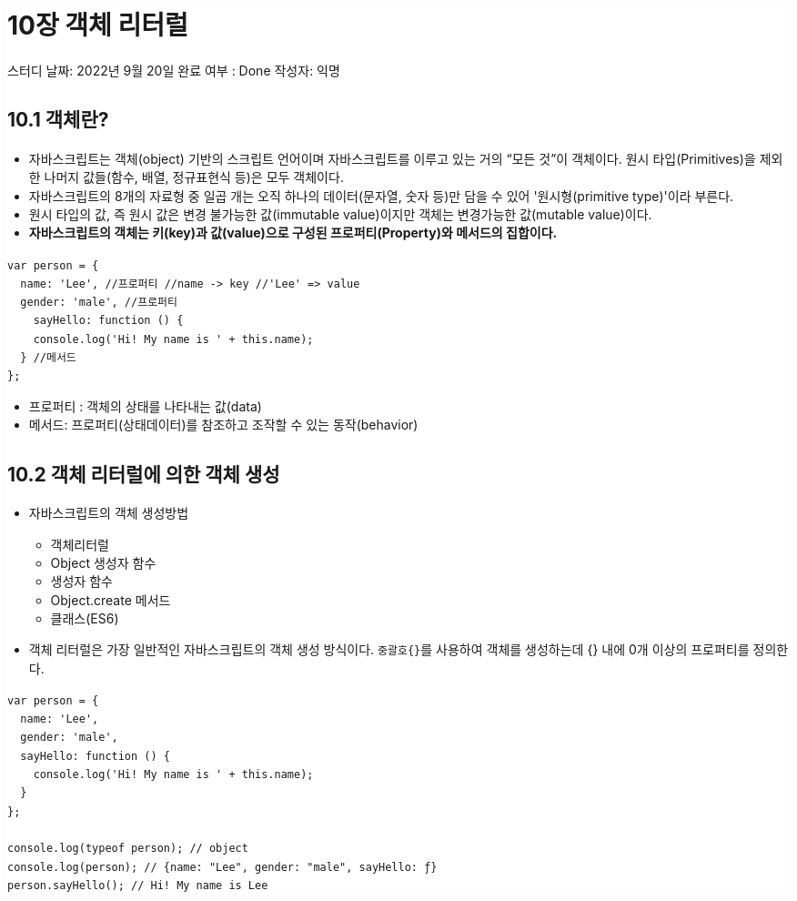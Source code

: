 # 10장 객체 리터럴

스터디 날짜: 2022년 9월 20일
완료 여부 : Done
작성자: 익명

## 10.1 객체란?

- 자바스크립트는 객체(object) 기반의 스크립트 언어이며 자바스크립트를 이루고 있는 거의 “모든 것”이 객체이다. 원시 타입(Primitives)을 제외한 나머지 값들(함수, 배열, 정규표현식 등)은 모두 객체이다.
- 자바스크립트의 8개의 자료형 중 일곱 개는 오직 하나의 데이터(문자열, 숫자 등)만 담을 수 있어 '원시형(primitive type)'이라 부른다.
- 원시 타입의 값, 즉 원시 값은 변경 불가능한 값(immutable value)이지만 객체는 변경가능한 값(mutable value)이다.
- **자바스크립트의 객체는 키(key)과 값(value)으로 구성된 프로퍼티(Property)와 메서드의 집합이다.**

```tsx
var person = {
  name: 'Lee', //프로퍼티 //name -> key //'Lee' => value
  gender: 'male', //프로퍼티
	sayHello: function () {
    console.log('Hi! My name is ' + this.name);
  } //메서드
};

```

- 프로퍼티 : 객체의 상태를 나타내는 값(data)
- 메서드: 프로퍼티(상태데이터)를 참조하고 조작할 수 있는 동작(behavior)

## 10.2 객체 리터럴에 의한 객체 생성

- 자바스크립트의 객체 생성방법
    - 객체리터럴
    - Object 생성자 함수
    - 생성자 함수
    - Object.create 메서드
    - 클래스(ES6)

- 객체 리터럴은 가장 일반적인 자바스크립트의 객체 생성 방식이다. `중괄호{}`를 사용하여 객체를 생성하는데 {} 내에 0개 이상의 프로퍼티를 정의한다.

```tsx
var person = {
  name: 'Lee',
  gender: 'male',
  sayHello: function () {
    console.log('Hi! My name is ' + this.name);
  }
};

console.log(typeof person); // object
console.log(person); // {name: "Lee", gender: "male", sayHello: ƒ}
person.sayHello(); // Hi! My name is Lee
```
